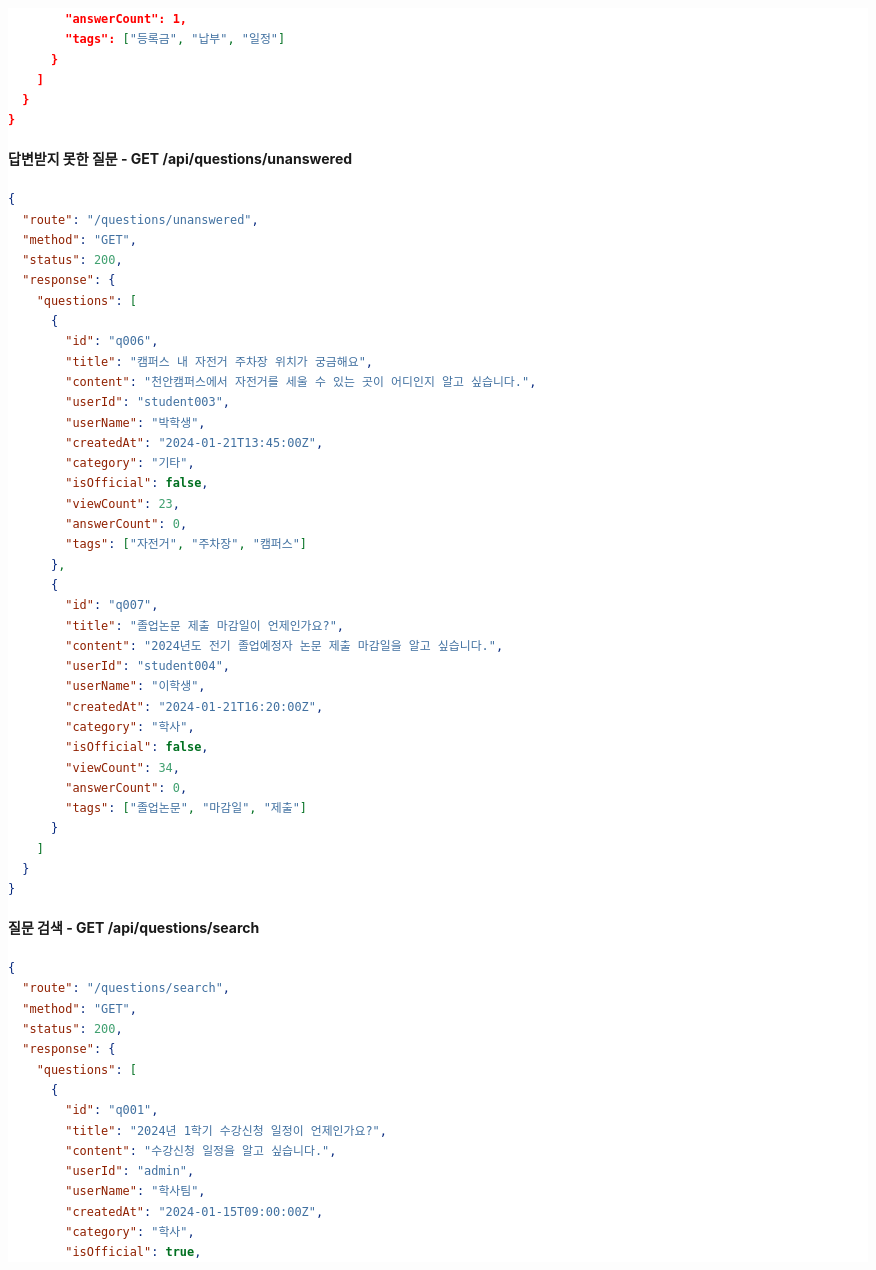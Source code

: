 ```json
        "answerCount": 1,
        "tags": ["등록금", "납부", "일정"]
      }
    ]
  }
}
```

#### 답변받지 못한 질문 - GET /api/questions/unanswered
```json
{
  "route": "/questions/unanswered",
  "method": "GET", 
  "status": 200,
  "response": {
    "questions": [
      {
        "id": "q006",
        "title": "캠퍼스 내 자전거 주차장 위치가 궁금해요",
        "content": "천안캠퍼스에서 자전거를 세울 수 있는 곳이 어디인지 알고 싶습니다.",
        "userId": "student003",
        "userName": "박학생",
        "createdAt": "2024-01-21T13:45:00Z",
        "category": "기타",
        "isOfficial": false,
        "viewCount": 23,
        "answerCount": 0,
        "tags": ["자전거", "주차장", "캠퍼스"]
      },
      {
        "id": "q007",
        "title": "졸업논문 제출 마감일이 언제인가요?",
        "content": "2024년도 전기 졸업예정자 논문 제출 마감일을 알고 싶습니다.",
        "userId": "student004", 
        "userName": "이학생",
        "createdAt": "2024-01-21T16:20:00Z",
        "category": "학사",
        "isOfficial": false,
        "viewCount": 34,
        "answerCount": 0,
        "tags": ["졸업논문", "마감일", "제출"]
      }
    ]
  }
}
```

#### 질문 검색 - GET /api/questions/search
```json
{
  "route": "/questions/search",
  "method": "GET",
  "status": 200,
  "response": {
    "questions": [
      {
        "id": "q001",
        "title": "2024년 1학기 수강신청 일정이 언제인가요?",
        "content": "수강신청 일정을 알고 싶습니다.",
        "userId": "admin",
        "userName": "학사팀",
        "createdAt": "2024-01-15T09:00:00Z",
        "category": "학사",
        "isOfficial": true,
```